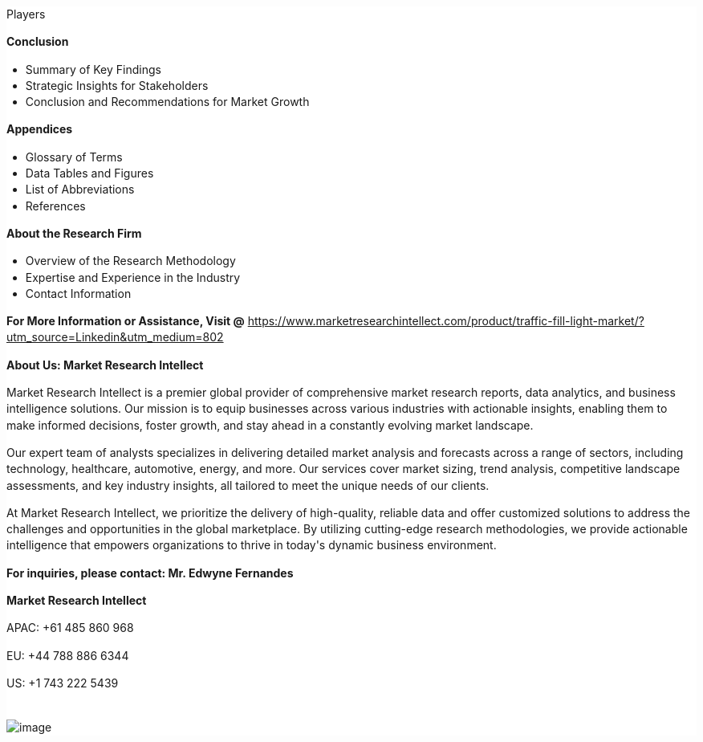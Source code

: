 Players</li></ul><p><strong>Conclusion</strong></p><ul><li>Summary of Key Findings</li><li>Strategic Insights for Stakeholders</li><li>Conclusion and Recommendations for Market Growth</li></ul><p><strong>Appendices</strong></p><ul><li>Glossary of Terms</li><li>Data Tables and Figures</li><li>List of Abbreviations</li><li>References</li></ul><p><strong>About the Research Firm</strong></p><ul><li>Overview of the Research Methodology</li><li>Expertise and Experience in the Industry</li><li>Contact Information</li></ul></div><div class="article-main__content" data-test-id="publishing-text-block"><p><span class="font-[700]"><strong>For More Information or Assistance, Visit @</strong>&nbsp;<a href="https://www.marketresearchintellect.com/product/traffic-fill-light-market/?utm_source=Linkedin&utm_medium=802">https://www.marketresearchintellect.com/product/traffic-fill-light-market/?utm_source=Linkedin&utm_medium=802</a></span></p><p><strong>About Us: Market Research Intellect</strong></p><p>Market Research Intellect is a premier global provider of comprehensive market research reports, data analytics, and business intelligence solutions. Our mission is to equip businesses across various industries with actionable insights, enabling them to make informed decisions, foster growth, and stay ahead in a constantly evolving market landscape.</p><p>Our expert team of analysts specializes in delivering detailed market analysis and forecasts across a range of sectors, including technology, healthcare, automotive, energy, and more. Our services cover market sizing, trend analysis, competitive landscape assessments, and key industry insights, all tailored to meet the unique needs of our clients.</p><p>At Market Research Intellect, we prioritize the delivery of high-quality, reliable data and offer customized solutions to address the challenges and opportunities in the global marketplace. By utilizing cutting-edge research methodologies, we provide actionable intelligence that empowers organizations to thrive in today's dynamic business environment.</p><p><strong>For inquiries, please contact: Mr. Edwyne Fernandes</strong></p><p><strong>Market Research Intellect</strong></p><p>APAC: +61 485 860 968</p><p>EU: +44 788 886 6344</p><p>US: +1 743 222 5439</p></div><div class="article-main__content" data-test-id="publishing-text-block">&nbsp;</div>
![image](https://github.com/user-attachments/assets/9c2f8036-0f3b-4c28-9002-638a3375a368)
